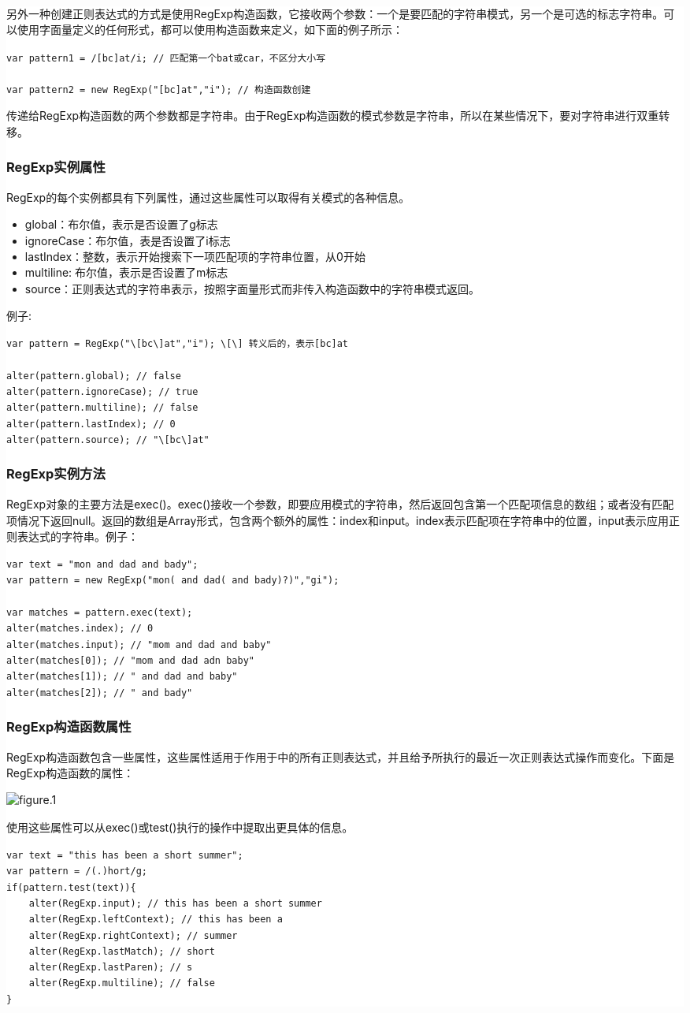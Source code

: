 另外一种创建正则表达式的方式是使用RegExp构造函数，它接收两个参数：一个是要匹配的字符串模式，另一个是可选的标志字符串。可以使用字面量定义的任何形式，都可以使用构造函数来定义，如下面的例子所示：

```
var pattern1 = /[bc]at/i; // 匹配第一个bat或car，不区分大小写

var pattern2 = new RegExp("[bc]at","i"); // 构造函数创建
```
传递给RegExp构造函数的两个参数都是字符串。由于RegExp构造函数的模式参数是字符串，所以在某些情况下，要对字符串进行双重转移。

### RegExp实例属性
RegExp的每个实例都具有下列属性，通过这些属性可以取得有关模式的各种信息。
- global：布尔值，表示是否设置了g标志
- ignoreCase：布尔值，表是否设置了i标志
- lastIndex：整数，表示开始搜索下一项匹配项的字符串位置，从0开始
- multiline: 布尔值，表示是否设置了m标志
- source：正则表达式的字符串表示，按照字面量形式而非传入构造函数中的字符串模式返回。

例子:
```
var pattern = RegExp("\[bc\]at","i"); \[\] 转义后的，表示[bc]at

alter(pattern.global); // false
alter(pattern.ignoreCase); // true
alter(pattern.multiline); // false
alter(pattern.lastIndex); // 0
alter(pattern.source); // "\[bc\]at"
```

### RegExp实例方法
RegExp对象的主要方法是exec()。exec()接收一个参数，即要应用模式的字符串，然后返回包含第一个匹配项信息的数组；或者没有匹配项情况下返回null。返回的数组是Array形式，包含两个额外的属性：index和input。index表示匹配项在字符串中的位置，input表示应用正则表达式的字符串。例子：
```
var text = "mon and dad and bady";
var pattern = new RegExp("mon( and dad( and bady)?)","gi");

var matches = pattern.exec(text);
alter(matches.index); // 0
alter(matches.input); // "mom and dad and baby"
alter(matches[0]); // "mom and dad adn baby"
alter(matches[1]); // " and dad and baby"
alter(matches[2]); // " and bady"
```

### RegExp构造函数属性
RegExp构造函数包含一些属性，这些属性适用于作用于中的所有正则表达式，并且给予所执行的最近一次正则表达式操作而变化。下面是RegExp构造函数的属性：

![figure.1](https://gitee.com/zyp521/upload_image/raw/master/l7Hqsq.png)

使用这些属性可以从exec()或test()执行的操作中提取出更具体的信息。
```
var text = "this has been a short summer";
var pattern = /(.)hort/g;
if(pattern.test(text)){
    alter(RegExp.input); // this has been a short summer
    alter(RegExp.leftContext); // this has been a
    alter(RegExp.rightContext); // summer
    alter(RegExp.lastMatch); // short
    alter(RegExp.lastParen); // s
    alter(RegExp.multiline); // false
}
```
